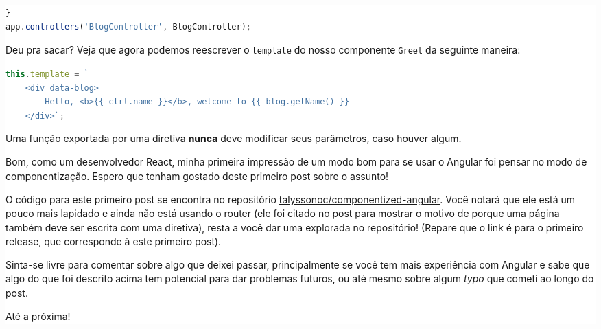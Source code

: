 ```js
}
app.controllers('BlogController', BlogController);
```

Deu pra sacar? Veja que agora podemos reescrever o `template` do nosso componente `Greet` da seguinte maneira:

```js
this.template = `
	<div data-blog>
    	Hello, <b>{{ ctrl.name }}</b>, welcome to {{ blog.getName() }}
    </div>`;
```

Uma função exportada por uma diretiva __nunca__ deve modificar seus parâmetros, caso houver algum.

Bom, como um desenvolvedor React, minha primeira impressão de um modo bom para se usar o Angular foi pensar no modo de componentização. Espero que tenham gostado deste primeiro post sobre o assunto!

O código para este primeiro post se encontra no repositório [talyssonoc/componentized-angular](https://github.com/talyssonoc/componentized-angular/tree/componentization). Você notará que ele está um pouco mais lapidado e ainda não está usando o router (ele foi citado no post para mostrar o motivo de porque uma página também deve ser escrita com uma diretiva), resta a você dar uma explorada no repositório! (Repare que o link é para o primeiro release, que corresponde à este primeiro post).

Sinta-se livre para comentar sobre algo que deixei passar, principalmente se você tem mais experiência com Angular e sabe que algo do que foi descrito acima tem potencial para dar problemas futuros, ou até mesmo sobre algum _typo_ que cometi ao longo do post.

Até a próxima!
